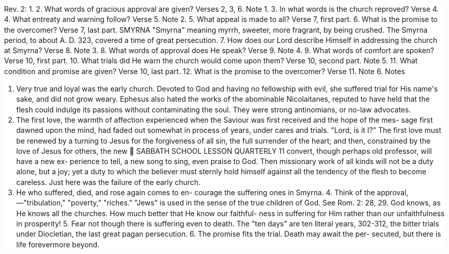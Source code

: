 Rev. 2: 1.
    2. What words of gracious approval are given?
Verses 2, 3, 6. Note 1.
    3. In what words is the church reproved? Verse 4.
    4. What entreaty and warning follow? Verse 5.
Note 2.
    5. What appeal is made to all? Verse 7, first part.
    6. What is the promise to the overcomer? Verse 7,
last part.
                          SMYRNA
    "Smyrna" meaning myrrh, sweeter, more fragrant,
by being crushed. The Smyrna period, to about A. D.
323, covered a time of great persecution.
    7. How does our Lord describe Himself in addressing
the church at Smyrna? Verse 8. Note 3.
    8. What words of approval does He speak? Verse 9.
Note 4.
    9. What words of comfort are spoken? Verse 10,
first part.
   10. What trials did He warn the church would come
upon them? Verse 10, second part. Note 5.
   11. What condition and promise are given? Verse 10,
last part.
   12. What is the promise to the overcomer? Verse 11.
Note 6.
                          Notes
   1. Very true and loyal was the early church. Devoted
to God and having no fellowship with evil, she suffered trial
for His name's sake, and did not grow weary. Ephesus also
hated the works of the abominable Nicolaitanes, reputed to
have held that the flesh could indulge its passions without
contaminating the soul. They were strong antinomians,
or no-law advocates.
   2. The first love, the warmth of affection experienced
when the Saviour was first received and the hope of the mes-
sage first dawned upon the mind, had faded out somewhat
in process of years, under cares and trials. "Lord, is it I?"
The first love must be renewed by a turning to Jesus for the
forgiveness of all sin, the full surrender of the heart; and
then, constrained by the love of Jesus for others, the new
           SABBATH SCHOOL LESSON QUARTERLY                     11
convert, though perhaps old professor, will have a new ex-
perience to tell, a new song to sing, even praise to God.
Then missionary work of all kinds will not be a duty alone,
but a joy; yet a duty to which the believer must sternly
hold himself against all the tendency of the flesh to become
careless. Just here was the failure of the early church.
   3. He who suffered, died, and rose again comes to en-
courage the suffering ones in Smyrna.
    4. Think of the approval,—"tribulation," "poverty,"
"riches." "Jews" is used in the sense of the true children
of God. See Rom. 2: 28, 29. God knows, as He knows all
the churches. How much better that He know our faithful-
ness in suffering for Him rather than our unfaithfulness in
prosperity!
    5. Fear not though there is suffering even to death. The
"ten days" are ten literal years, 302-312, the bitter trials
under Diocletian, the last great pagan persecution.
    6. The promise fits the trial. Death may await the per-
secuted, but there is life forevermore beyond.
